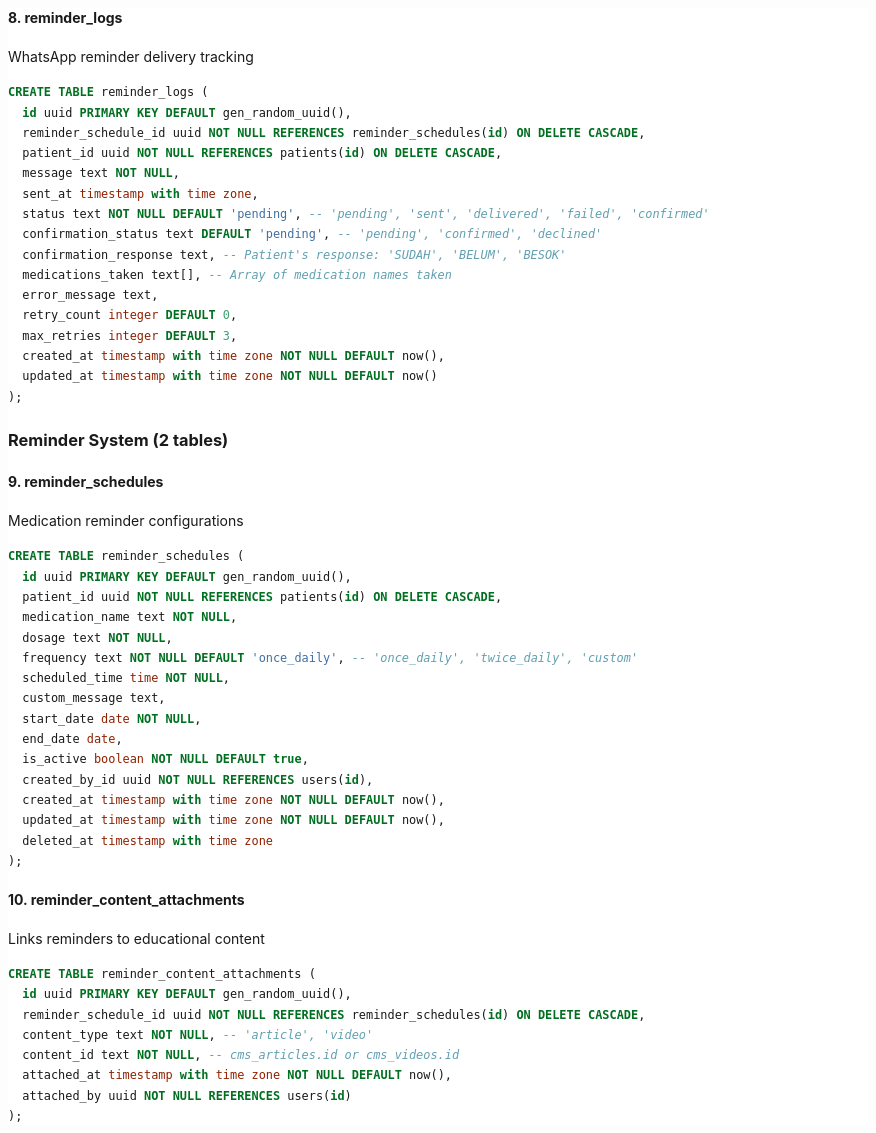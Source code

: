 #### 8. reminder_logs

WhatsApp reminder delivery tracking

```sql
CREATE TABLE reminder_logs (
  id uuid PRIMARY KEY DEFAULT gen_random_uuid(),
  reminder_schedule_id uuid NOT NULL REFERENCES reminder_schedules(id) ON DELETE CASCADE,
  patient_id uuid NOT NULL REFERENCES patients(id) ON DELETE CASCADE,
  message text NOT NULL,
  sent_at timestamp with time zone,
  status text NOT NULL DEFAULT 'pending', -- 'pending', 'sent', 'delivered', 'failed', 'confirmed'
  confirmation_status text DEFAULT 'pending', -- 'pending', 'confirmed', 'declined'
  confirmation_response text, -- Patient's response: 'SUDAH', 'BELUM', 'BESOK'
  medications_taken text[], -- Array of medication names taken
  error_message text,
  retry_count integer DEFAULT 0,
  max_retries integer DEFAULT 3,
  created_at timestamp with time zone NOT NULL DEFAULT now(),
  updated_at timestamp with time zone NOT NULL DEFAULT now()
);
```

### Reminder System (2 tables)

#### 9. reminder_schedules

Medication reminder configurations

```sql
CREATE TABLE reminder_schedules (
  id uuid PRIMARY KEY DEFAULT gen_random_uuid(),
  patient_id uuid NOT NULL REFERENCES patients(id) ON DELETE CASCADE,
  medication_name text NOT NULL,
  dosage text NOT NULL,
  frequency text NOT NULL DEFAULT 'once_daily', -- 'once_daily', 'twice_daily', 'custom'
  scheduled_time time NOT NULL,
  custom_message text,
  start_date date NOT NULL,
  end_date date,
  is_active boolean NOT NULL DEFAULT true,
  created_by_id uuid NOT NULL REFERENCES users(id),
  created_at timestamp with time zone NOT NULL DEFAULT now(),
  updated_at timestamp with time zone NOT NULL DEFAULT now(),
  deleted_at timestamp with time zone
);
```

#### 10. reminder_content_attachments

Links reminders to educational content

```sql
CREATE TABLE reminder_content_attachments (
  id uuid PRIMARY KEY DEFAULT gen_random_uuid(),
  reminder_schedule_id uuid NOT NULL REFERENCES reminder_schedules(id) ON DELETE CASCADE,
  content_type text NOT NULL, -- 'article', 'video'
  content_id text NOT NULL, -- cms_articles.id or cms_videos.id
  attached_at timestamp with time zone NOT NULL DEFAULT now(),
  attached_by uuid NOT NULL REFERENCES users(id)
);
```
